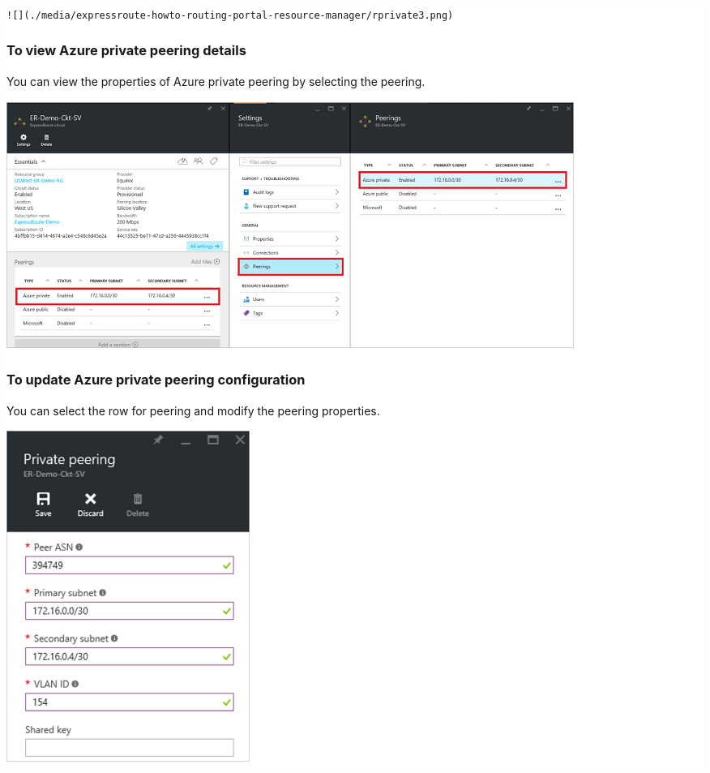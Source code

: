     ![](./media/expressroute-howto-routing-portal-resource-manager/rprivate3.png)

### To view Azure private peering details
You can view the properties of Azure private peering by selecting the peering.

![](./media/expressroute-howto-routing-portal-resource-manager/rprivate3.png)

### To update Azure private peering configuration
You can select the row for peering and modify the peering properties. 

![](./media/expressroute-howto-routing-portal-resource-manager/rprivate2.png)
